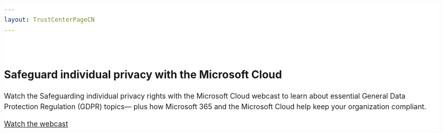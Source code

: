 ```yaml
---
layout: TrustCenterPageCN
---
```

<link rel="stylesheet" href="./lib/css/1.css">
<link rel="stylesheet" href="./lib/css/2.css">
<link rel="stylesheet" href="./lib/css/3.css">
<script src="./lib/js/1.js"></script>
<script src="./lib/js/2.js"></script>
<script src="./lib/js/3.js"></script>
<script src="./lib/js/4.js"></script>
<script src="./lib/js/5.js"></script>

<style>@media only screen and (min-width:1084px){.Homepage .m-feature .padd-left{padding-left:0}.Homepage .m-feature .padd-right{padding-right:0}}.m-feature{padding:0}.Homepage .mar_t_b{padding:55px 0 !important}.Homepage .content_placement{padding:70px 0}.Homepage .bottom-70{padding-bottom:70px}.Homepage .content_placement .padd_L_R{padding:0 14px}.Homepage .padd_t_b{padding:0 0 55px 0}.Homepage .bg-color{background-color:#f1f1f1}@media only screen and (max-width:380px){.Homepage .content_placement .cont-height{height:350px !important}}@media only screen and (max-width:545px){.Homepage .content_placement .cont-height{height:300px}}@media only screen and (max-width:790px){.Homepage .content_placement [data-grid~=col-3]{width:50% !important}.Homepage .mob-mar-top{margin-top:35px}}@media only screen and (max-width:1200px){.Homepage .content_placement [data-grid~=col-3]{width:33%}.Homepage .tab-mar-top{margin-top:35px}}@media only screen and (min-width:768px){.Homepage .Featur_img-wid{width:80% !important}}@media only screen and (min-width:768px) and (max-width:1083px){.Homepage .Lp_pad_rgt.padd-right{padding:0 !important}.LP-prod-Background .m-feature .padd-left{padding:12px !important}}</style>
<main tabindex="-1" class="group product_page Homepage" role="main" id="mainContent">
    <style>.white-bgcol{color:#0067b8 !important;background:#fff !important}.mar-32{margin-right:32px}</style>
    <section class="CPE-hero theme-black hero CplusE_hero text-left ht500">
        <picture>
            <source srcset="https://img-prod-cms-rt-microsoft-com.akamaized.net/cms/api/am/imageFileData/RE2d50o?ver=c548"
                class="ht600" media="(min-width: 1779px)" />
            <source srcset="https://img-prod-cms-rt-microsoft-com.akamaized.net/cms/api/am/imageFileData/RE2dNe7?ver=0bc0"
                class="ht600" media="(min-width: 1400px)" />
            <source srcset="https://img-prod-cms-rt-microsoft-com.akamaized.net/cms/api/am/imageFileData/RE2dFpP?ver=f813"
                class="ht472" media="(min-width: 1084px)" />
            <source srcset="https://img-prod-cms-rt-microsoft-com.akamaized.net/cms/api/am/imageFileData/RE2dCO2?ver=b074"
                media="(min-width:768px)" />
            <source srcset="https://img-prod-cms-rt-microsoft-com.akamaized.net/cms/api/am/imageFileData/RE2dCO1?ver=b093"
                media="(min-width:541px)" />
            <source srcset="https://img-prod-cms-rt-microsoft-com.akamaized.net/cms/api/am/imageFileData/RE2dCO0?ver=a240"
                media="(min-width:0)" /><img srcset="https://img-prod-cms-rt-microsoft-com.akamaized.net/cms/api/am/imageFileData/RE2dFpP?ver=f813"
                src="https://img-prod-cms-rt-microsoft-com.akamaized.net/cms/api/am/imageFileData/RE2dFpP?ver=f813"
                class="img-wid ht500" alt="" /></picture>
        <div data-grid="container" class="pad-12">
            <div class="Hero-content CPE-hero-content"><span>
                    <h1 class="hero-heading-2">Safeguard individual privacy with the Microsoft Cloud</h1>
                    <p class="c-subheading-2">Watch the Safeguarding individual privacy rights with the Microsoft
                        Cloud webcast to learn about essential General Data Protection Regulation (GDPR) topics—
                        plus how Microsoft 365 and the Microsoft Cloud help keep your organization compliant.</p><a
                        href="https://info.microsoft.com/ww-ondemand-getting-ready-for-GDPR.html" target="_blank"
                        class="CTA-link-white c-call-to-action c-glyph blue-bg mar-32" aria-label="Watch the webcast">Watch
                        the webcast</a><a href="https://www.microsoft.com/en-us/microsoft-365/blog/2018/05/25/safeguard-individual-privacy-rights-under-gdpr-with-the-microsoft-intelligent-cloud/"